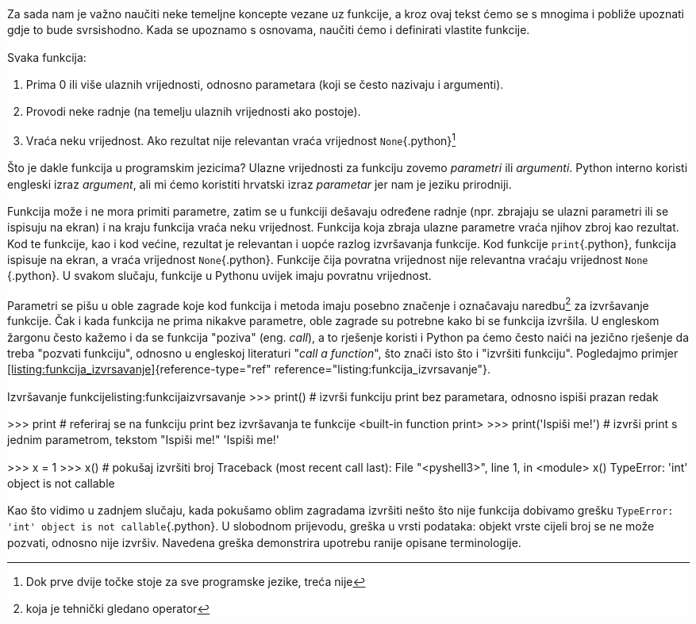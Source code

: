 Za sada nam je važno naučiti neke temeljne koncepte vezane uz funkcije,
a kroz ovaj tekst ćemo se s mnogima i pobliže upoznati gdje to bude
svrsishodno. Kada se upoznamo s osnovama, naučiti ćemo i definirati
vlastite funkcije.

Svaka funkcija:

1.  Prima 0 ili više ulaznih vrijednosti, odnosno parametara (koji se
    često nazivaju i argumenti).

2.  Provodi neke radnje (na temelju ulaznih vrijednosti ako postoje).

3.  Vraća neku vrijednost. Ako rezultat nije relevantan vraća vrijednost
    `None`{.python}[^3]

Što je dakle funkcija u programskim jezicima? Ulazne vrijednosti za
funkciju zovemo *parametri* ili *argumenti*. Python interno koristi
engleski izraz *argument*, ali mi ćemo koristiti hrvatski izraz
*parametar* jer nam je jeziku prirodniji.

Funkcija može i ne mora primiti parametre, zatim se u funkciji dešavaju
određene radnje (npr. zbrajaju se ulazni parametri ili se ispisuju na
ekran) i na kraju funkcija vraća neku vrijednost. Funkcija koja zbraja
ulazne parametre vraća njihov zbroj kao rezultat. Kod te funkcije, kao i
kod većine, rezultat je relevantan i uopće razlog izvršavanja funkcije.
Kod funkcije `print`{.python}, funkcija ispisuje na ekran, a vraća
vrijednost `None`{.python}. Funkcije čija povratna vrijednost nije
relevantna vraćaju vrijednost `None`{.python}. U svakom slučaju,
funkcije u Pythonu uvijek imaju povratnu vrijednost.

Parametri se pišu u oble zagrade koje kod funkcija i metoda imaju
posebno značenje i označavaju naredbu[^4] za izvršavanje funkcije. Čak i
kada funkcija ne prima nikakve parametre, oble zagrade su potrebne kako
bi se funkcija izvršila. U engleskom žargonu često kažemo i da se
funkcija \"poziva\" (eng. *call*), a to rješenje koristi i Python pa
ćemo često naići na jezično rješenje da treba \"pozvati funkciju\",
odnosno u engleskoj literaturi \"*call a function*\", što znači isto što
i \"izvršiti funkciju\". Pogledajmo primjer
[\[listing:funkcija\_izvrsavanje\]](#listing:funkcija_izvrsavanje){reference-type="ref"
reference="listing:funkcija_izvrsavanje"}.

Izvršavanje funkcijelisting:funkcijaizvrsavanje \>\>\> print() \# izvrši
funkciju print bez parametara, odnosno ispiši prazan redak

\>\>\> print \# referiraj se na funkciju print bez izvršavanja te
funkcije \<built-in function print\> \>\>\> print('Ispiši me!') \#
izvrši print s jednim parametrom, tekstom \"Ispiši me!\" 'Ispiši me!'

\>\>\> x = 1 \>\>\> x() \# pokušaj izvršiti broj Traceback (most recent
call last): File \"\<pyshell3\>\", line 1, in \<module\> x() TypeError:
'int' object is not callable

Kao što vidimo u zadnjem slučaju, kada pokušamo oblim zagradama izvršiti
nešto što nije funkcija dobivamo grešku
`TypeError: 'int' object is not callable`{.python}. U slobodnom
prijevodu, greška u vrsti podataka: objekt vrste cijeli broj se ne može
pozvati, odnosno nije izvršiv. Navedena greška demonstrira upotrebu
ranije opisane terminologije.


[^1]: Termin \"logički pišu\" se koristi zato jer je jedan redak moguće
[^2]: Kao i vrste podataka, metode i module, ali ne i operatore.
[^3]: Dok prve dvije točke stoje za sve programske jezike, treća nije
[^4]: koja je tehnički gledano operator